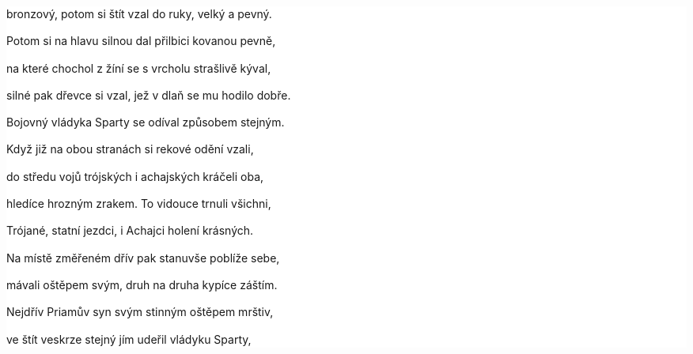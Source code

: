 </section>

<section>

bronzový, potom si štít vzal do ruky, velký a pevný.

Potom si na hlavu silnou dal přilbici kovanou pevně,

</section>

<section>

na které chochol z žíní se s vrcholu strašlivě kýval,

</section>

<section>

silné pak dřevce si vzal, jež v dlaň se mu hodilo dobře.

</section>

<section>

Bojovný vládyka Sparty se odíval způsobem stejným.

Když již na obou stranách si rekové odění vzali,

</section>

<section>

do středu vojů trójských i achajských kráčeli oba,

</section>

<section>

hledíce hrozným zrakem. To vidouce trnuli všichni,

</section>

<section>

Trójané, statní jezdci, i Achajci holení krásných.

Na místě změřeném dřív pak stanuvše poblíže sebe,

</section>

<section>

mávali oštěpem svým, druh na druha kypíce záštím.

Nejdřív Priamův syn svým stinným oštěpem mrštiv,

</section>

<section>

ve štít veskrze stejný jím udeřil vládyku Sparty,

</section>

<section>
